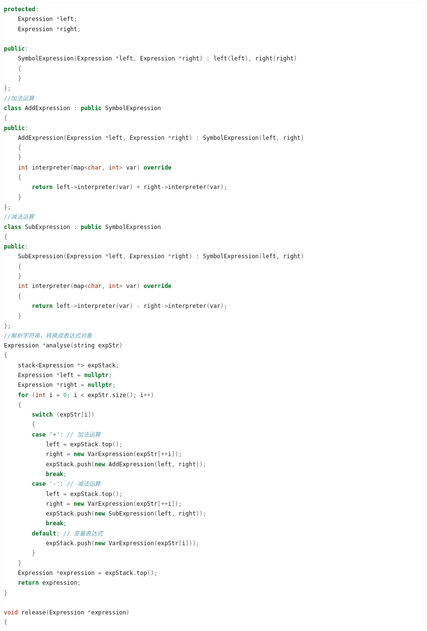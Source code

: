```cpp
protected:
    Expression *left;
    Expression *right;

public:
    SymbolExpression(Expression *left, Expression *right) : left(left), right(right)
    {
    }
};
//加法运算
class AddExpression : public SymbolExpression
{
public:
    AddExpression(Expression *left, Expression *right) : SymbolExpression(left, right)
    {
    }
    int interpreter(map<char, int> var) override
    {
        return left->interpreter(var) + right->interpreter(var);
    }
};
//减法运算
class SubExpression : public SymbolExpression
{
public:
    SubExpression(Expression *left, Expression *right) : SymbolExpression(left, right)
    {
    }
    int interpreter(map<char, int> var) override
    {
        return left->interpreter(var) - right->interpreter(var);
    }
};
//解析字符串，转换成表达式对象
Expression *analyse(string expStr)
{
    stack<Expression *> expStack;
    Expression *left = nullptr;
    Expression *right = nullptr;
    for (int i = 0; i < expStr.size(); i++)
    {
        switch (expStr[i])
        {
        case '+': // 加法运算
            left = expStack.top();
            right = new VarExpression(expStr[++i]);
            expStack.push(new AddExpression(left, right));
            break;
        case '-': // 减法运算
            left = expStack.top();
            right = new VarExpression(expStr[++i]);
            expStack.push(new SubExpression(left, right));
            break;
        default: // 变量表达式
            expStack.push(new VarExpression(expStr[i]));
        }
    }
    Expression *expression = expStack.top();
    return expression;
}

void release(Expression *expression)
{
```